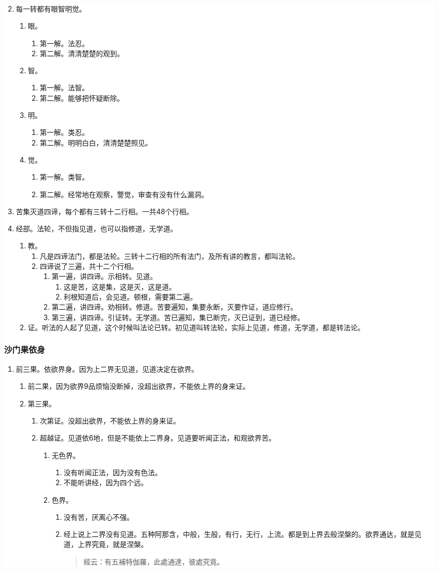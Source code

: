    2. 每一转都有眼智明觉。

      1. 眼。
         1. 第一解。法忍。
         2. 第二解。清清楚楚的观到。

      2. 智。
         1. 第一解。法智。
         2. 第二解。能够把怀疑断除。

      3. 明。
         1. 第一解。类忍。
         2. 第二解。明明白白，清清楚楚照见。

      4. 觉。

         1. 第一解。类智。

         2. 第二解。经常地在观察，警觉，审查有没有什么漏洞。

   3. 苦集灭道四谛，每个都有三转十二行相。一共48个行相。

2. 经部。法轮，不但指见道，也可以指修道，无学道。

   1. 教。
      1. 凡是四谛法门，都是法轮。三转十二行相的所有法门，及所有讲的教言，都叫法轮。
      2. 四谛说了三遍，共十二个行相。
         1. 第一遍，讲四谛。示相转。见道。
            1. 这是苦，这是集，这是灭，这是道。
            2. 利根知道后，会见道。顿根，需要第二遍。
         2. 第二遍，讲四谛。劝相转。修道。苦要遍知，集要永断，灭要作证，道应修行。
         3. 第三遍，讲四谛。引证转。无学道。苦已遍知，集已断完，灭已证到，道已经修。
   2. 证。听法的人起了见道，这个时候叫法论已转。初见道叫转法轮，实际上见道，修道，无学道，都是转法论。





### 沙门果依身

1. 前三果。依欲界身。因为上二界无见道，见道决定在欲界。

   1. 前二果，因为欲界9品烦恼没断掉，没超出欲界，不能依上界的身来证。

   2. 第三果。

      1. 次第证。没超出欲界，不能依上界的身来证。

      2. 超越证。见道依6地，但是不能依上二界身。见道要听闻正法，和观欲界苦。

         1. 无色界。

            1. 没有听闻正法，因为没有色法。
            2. 不能听讲经，因为四个远。 

         2. 色界。

            1. 没有苦，厌离心不强。

            2. 经上说上二界没有见道。五种阿那含，中般，生般，有行，无行，上流。都是到上界去般涅槃的。欲界通达，就是见道，上界究竟，就是涅槃。

               > 經云：有五補特伽羅，此處通達，彼處究竟。
